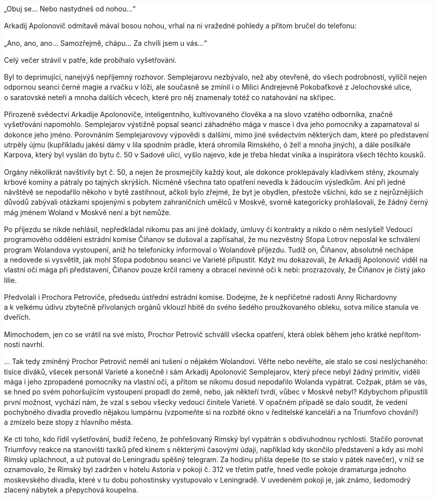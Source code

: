 „Obuj se… Nebo nastydneš od nohou…“

Arkadij Apolonovič odmítavě mával bosou nohou, vrhal na ni vražedné pohledy a přitom bručel do telefonu:

„Ano, ano, ano… Samozřejmě, chápu… Za chvíli jsem u vás…“

Celý večer strávil v patře, kde probíhalo vyšetřování.

Byl to deprimující, nanejvýš nepříjemný rozhovor. Semplejarovu nezbývalo, než aby otevřeně, do všech podrobností, vylíčil nejen odpornou seanci černé magie a rvačku v lóži, ale současně se zmínil i o Milici Andrejevně Pokobaťkové z Jelochovské ulice, o saratovské neteři a mnoha dalších věcech, které pro něj znamenaly totéž co natahování na skřipec.

Přirozeně svědectví Arkadije Apolonoviče, inteligentního, kultivovaného člověka a na slovo vzatého odborníka, značně vyšetřování napomohlo. Semplejarov výstižně popsal seanci záhadného mága v masce i dva jeho pomocníky a zapamatoval si dokonce jeho jméno. Porovnáním Semplejarovovy výpovědi s dalšími, mimo jiné svědectvím některých dam, které po představení utrpěly újmu (kupříkladu jakési dámy v lila spodním prádle, která ohromila Rimského, ó žel! a mnoha jiných), a dále posílkáře Karpova, který byl vyslán do bytu č. 50 v Sadové ulici, vyšlo najevo, kde je třeba hledat viníka a inspirátora všech těchto kousků.

Orgány několikrát navštívily byt č. 50, a nejen že prosmejčily každý kout, ale dokonce proklepávaly kladívkem stěny, zkoumaly krbové komíny a pátraly po tajných skrýších. Nicméně všechna tato opatření nevedla k žádoucím výsledkům. Ani při jedné návštěvě se nepodařilo někoho v bytě zastihnout, ačkoli bylo zřejmé, že byt je obydlen, přestože všichni, kdo se z nejrůznějších důvodů zabývali otázkami spojenými s pobytem zahraničních umělců v Moskvě, svorně kategoricky prohlašovali, že žádný černý mág jménem Woland v Moskvě není a být nemůže.

Po příjezdu se nikde nehlásil, nepředkládal nikomu pas ani jiné doklady, úmluvy či kontrakty a nikdo o něm neslyšel! Vedoucí programového oddělení estrádní komise Číňanov se dušoval a zapřísahal, že mu nezvěstný Sťopa Lotrov neposlal ke schválení program Wolandova vystoupení, aniž ho telefonicky informoval o Wolandově příjezdu. Tudíž on, Číňanov, absolutně nechápe a nedovede si vysvětlit, jak mohl Sťopa podobnou seanci ve Varieté připustit. Když mu dokazovali, že Arkadij Apolonovič viděl na vlastní oči mága při představení, Číňanov pouze krčil rameny a obracel nevinné oči k nebi: prozrazovaly, že Číňanov je čistý jako lilie.

Předvolali i Prochora Petroviče, předsedu ústřední estrádní komise. Dodejme, že k nepříčetné radosti Anny Richardovny a k velkému údivu zbytečně přivolaných orgánů vklouzl hbitě do svého šedého proužkovaného obleku, sotva milice stanula ve dveřích.

Mimochodem, jen co se vrátil na své místo, Prochor Petrovič schválil všecka opatření, která oblek během jeho krátké nepřítom­nosti navrhl.

… Tak tedy zmíněný Prochor Petrovič neměl ani tušení o nějakém Wolandovi. Věřte nebo nevěřte, ale stalo se cosi neslýchaného: tisíce diváků, všecek personál Varieté a konečně i sám Arkadij Apolonovič Semplejarov, který přece nebyl žádný primitiv, viděli mága i jeho zpropadené pomocníky na vlastní oči, a přitom se nikomu dosud nepodařilo Wolanda vypátrat. Cožpak, ptám se vás, se hned po svém pohoršujícím vystoupení propadl do země, nebo, jak někteří tvrdí, vůbec v Moskvě nebyl? Kdybychom připustili první možnost, vychází nám, že vzal s sebou všecky vedoucí činitele Varieté. V opačném případě se dalo soudit, že vedení pochybného divadla provedlo nějakou lumpárnu (vzpomeňte si na rozbité okno v ředitelské kanceláři a na Triumfovo chování!) a zmizelo beze stopy z hlavního města.

Ke cti toho, kdo řídil vyšetřování, budiž řečeno, že pohřešovaný Rimský byl vypátrán s obdivuhodnou rychlostí. Stačilo porovnat Triumfovy reakce na stanovišti taxíků před kinem s některými časovými údaji, například kdy skončilo představení a kdy asi mohl Rimský upláchnout, a už putoval do Leningradu spěšný telegram. Za hodinu přišla depeše (to se stalo v pátek navečer), v níž se oznamovalo, že Rimský byl zadržen v hotelu Astoria v pokoji č. 312 ve třetím patře, hned vedle pokoje dramaturga jednoho moskevského divadla, které v tu dobu pohostinsky vystupovalo v Leningradě. V uvedeném pokoji je, jak známo, šedomodrý zlacený nábytek a přepychová koupelna.
